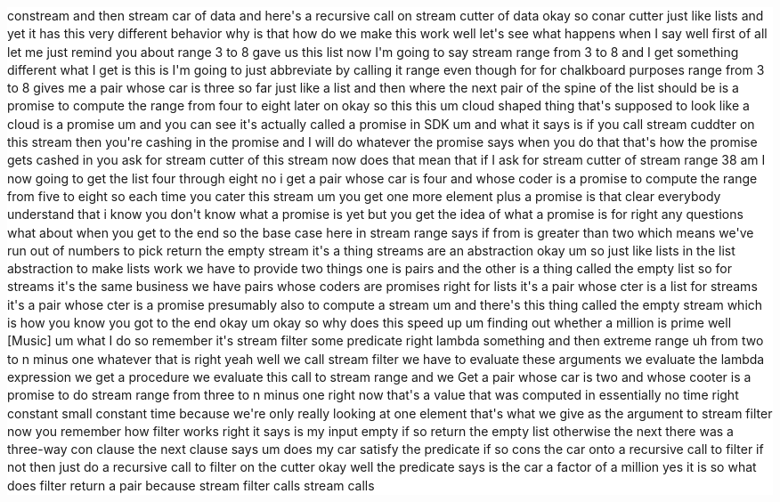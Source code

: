 constream and then stream car of data and here's a recursive call on stream
cutter of data okay
so conar cutter just like lists and yet it has this very different behavior why
is that how do we make this work well let's see what happens when I say
well first of all let me just remind you about range 3 to 8 gave us this list now I'm
going to say stream range from 3 to
8 and I get something different what I get
is this is I'm going to just abbreviate by calling it range even though for for
chalkboard purposes range from 3 to 8 gives
me a pair whose car is three so far just like
a list and then where the next pair of the spine of the list should be is a
promise to
compute the range from four to eight later on
okay so this this um cloud shaped thing that's supposed to look like a cloud is
a promise um and you can see it's actually called a promise in
SDK um and what it says
is if you call stream cuddter on this
stream then you're cashing in the promise and I will do whatever the
promise says when you do that that's how the promise gets cashed in you ask for stream
cutter of this stream now does that mean that if I ask for stream
cutter of stream range
38 am I now going to get the list four through eight no
i get a pair whose car is four and whose
coder is a promise to compute the range from five to eight so each time you cater this stream
um you get one more element plus a promise is that clear everybody
understand that i know you don't know what a promise is yet but you get the idea of what a promise is for right any
questions
what about when you get to the end so the base case here in stream range
says if from is greater than two which means we've run out of numbers to pick
return the empty stream it's a thing streams are an
abstraction okay um so just like lists in the list abstraction to make lists
work we have to provide two things one is pairs and the other is a thing called the empty list so for streams it's the
same business we have pairs whose coders are promises right for lists it's a pair
whose cter is a list for streams it's a pair whose cter is a promise presumably
also to compute a stream um and there's this thing called the empty stream which is how you know you got to the end
okay um
okay so why does this speed up
um finding out whether a million is prime well
[Music] um what I do so remember it's
stream
filter some predicate right lambda something and then extreme range
uh from two to n minus one whatever that is
right yeah
well we call stream filter we have to evaluate these arguments we evaluate the lambda expression we get a procedure we
evaluate this call to stream range and we Get a
pair whose car is
two and whose cooter is a promise to do stream
range from three to n minus one
right now that's a value that was computed in
essentially no time right constant small constant time because we're only really
looking at one element that's what we give as the argument to stream filter now you
remember how filter works right it says is my input empty if so return the empty
list otherwise the next there was a three-way con clause the next clause says um does my
car satisfy the predicate if so
cons the car onto a recursive call to
filter if not then just do a recursive call to filter on the
cutter okay well the predicate says is the
car a factor of a million yes it is
so what does filter return a
pair because stream filter calls stream calls